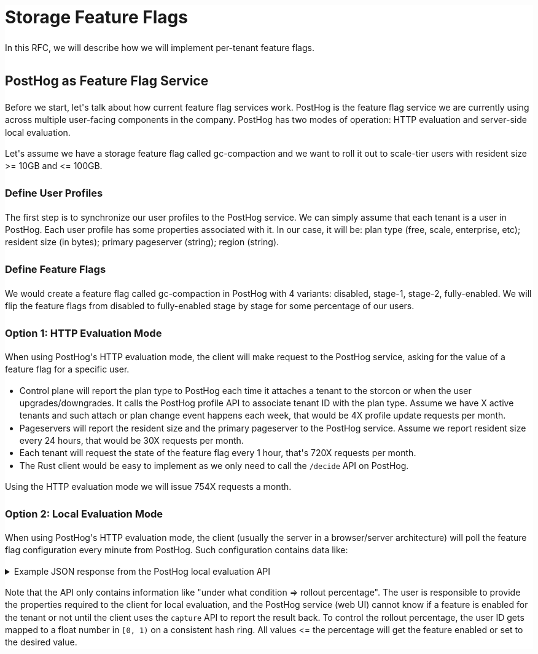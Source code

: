 # Storage Feature Flags

In this RFC, we will describe how we will implement per-tenant feature flags.

## PostHog as Feature Flag Service

Before we start, let's talk about how current feature flag services work. PostHog is the feature flag service we are currently using across multiple user-facing components in the company. PostHog has two modes of operation: HTTP evaluation and server-side local evaluation.

Let's assume we have a storage feature flag called gc-compaction and we want to roll it out to scale-tier users with resident size >= 10GB and <= 100GB.

### Define User Profiles

The first step is to synchronize our user profiles to the PostHog service. We can simply assume that each tenant is a user in PostHog. Each user profile has some properties associated with it. In our case, it will be: plan type (free, scale, enterprise, etc); resident size (in bytes); primary pageserver (string); region (string).

### Define Feature Flags

We would create a feature flag called gc-compaction in PostHog with 4 variants: disabled, stage-1, stage-2, fully-enabled. We will flip the feature flags from disabled to fully-enabled stage by stage for some percentage of our users.

### Option 1: HTTP Evaluation Mode

When using PostHog's HTTP evaluation mode, the client will make request to the PostHog service, asking for the value of a feature flag for a specific user.

* Control plane will report the plan type to PostHog each time it attaches a tenant to the storcon or when the user upgrades/downgrades. It calls the PostHog profile API to associate tenant ID with the plan type. Assume we have X active tenants and such attach or plan change event happens each week, that would be 4X profile update requests per month.
* Pageservers will report the resident size and the primary pageserver to the PostHog service. Assume we report resident size every 24 hours, that would be 30X requests per month.
* Each tenant will request the state of the feature flag every 1 hour, that's 720X requests per month.
* The Rust client would be easy to implement as we only need to call the `/decide` API on PostHog.

Using the HTTP evaluation mode we will issue 754X requests a month.

### Option 2: Local Evaluation Mode

When using PostHog's HTTP evaluation mode, the client (usually the server in a browser/server architecture) will poll the feature flag configuration every minute from PostHog. Such configuration contains data like:

<details><summary>Example JSON response from the PostHog local evaluation API</summary></details>

Note that the API only contains information like "under what condition => rollout percentage". The user is responsible to provide the properties required to the client for local evaluation, and the PostHog service (web UI) cannot know if a feature is enabled for the tenant or not until the client uses the `capture` API to report the result back. To control the rollout percentage, the user ID gets mapped to a float number in `[0, 1)` on a consistent hash ring. All values <= the percentage will get the feature enabled or set to the desired value.

